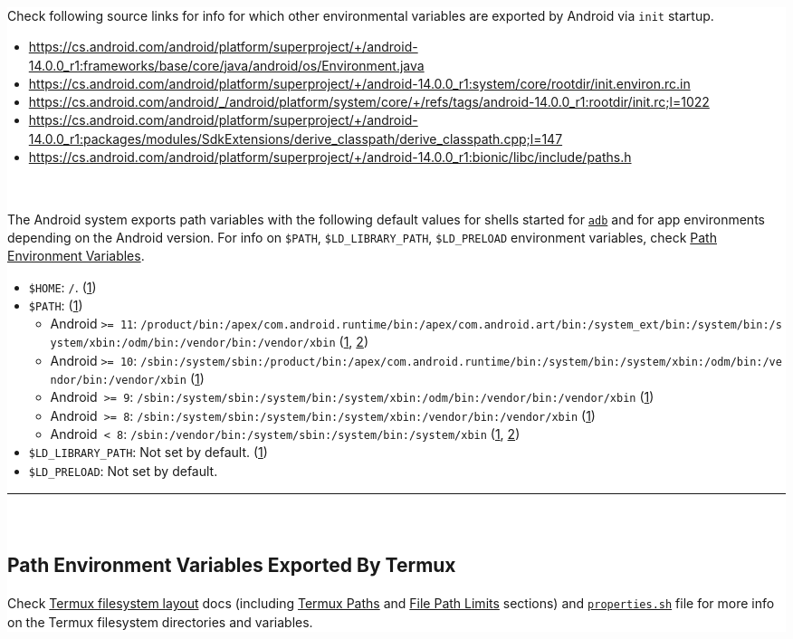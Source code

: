 Check following source links for info for which other environmental variables are exported by Android via `init` startup.

- https://cs.android.com/android/platform/superproject/+/android-14.0.0_r1:frameworks/base/core/java/android/os/Environment.java
- https://cs.android.com/android/platform/superproject/+/android-14.0.0_r1:system/core/rootdir/init.environ.rc.in
- https://cs.android.com/android/_/android/platform/system/core/+/refs/tags/android-14.0.0_r1:rootdir/init.rc;l=1022
- https://cs.android.com/android/platform/superproject/+/android-14.0.0_r1:packages/modules/SdkExtensions/derive_classpath/derive_classpath.cpp;l=147
- https://cs.android.com/android/platform/superproject/+/android-14.0.0_r1:bionic/libc/include/paths.h

&nbsp;

The Android system exports path variables with the following default values for shells started for [`adb`](https://developer.android.com/tools/adb) and for app environments depending on the Android version. For info on `$PATH`, `$LD_LIBRARY_PATH`, `$LD_PRELOAD` environment variables, check [Path Environment Variables](#path-environment-variables).

- `$HOME`: `/`. ([1](./Termux-file-system-layout#android-rootfs-directory))  
- `$PATH`: ([1](./Termux-file-system-layout#android-bin-directory))  
    - Android `>= 11`: `/product/bin:/apex/com.android.runtime/bin:/apex/com.android.art/bin:/system_ext/bin:/system/bin:/system/xbin:/odm/bin:/vendor/bin:/vendor/xbin` ([1](https://cs.android.com/android/platform/superproject/+/android-11.0.0_r1:bionic/libc/include/paths.h;l=50), [2](https://cs.android.com/android/platform/superproject/+/android-14.0.0_r1:bionic/libc/include/paths.h;l=50))  
    - Android `>= 10`: `/sbin:/system/sbin:/product/bin:/apex/com.android.runtime/bin:/system/bin:/system/xbin:/odm/bin:/vendor/bin:/vendor/xbin` ([1](https://cs.android.com/android/platform/superproject/+/android-10.0.0_r1:bionic/libc/include/paths.h;l=50))  
    - Android` >= 9`: `/sbin:/system/sbin:/system/bin:/system/xbin:/odm/bin:/vendor/bin:/vendor/xbin` ([1](https://cs.android.com/android/platform/superproject/+/android-9.0.0_r1:bionic/libc/include/paths.h;l=41))  
    - Android` >= 8`: `/sbin:/system/sbin:/system/bin:/system/xbin:/vendor/bin:/vendor/xbin` ([1](https://cs.android.com/android/platform/superproject/+/android-8.0.0_r1:bionic/libc/include/paths.h;l=39))  
    - Android` < 8`: `/sbin:/vendor/bin:/system/sbin:/system/bin:/system/xbin` ([1](https://cs.android.com/android/platform/superproject/+/android-7.0.0_r1:bionic/libc/include/paths.h;l=37), [2](https://cs.android.com/android/_/android/platform/system/core/+/refs/tags/android-5.0.0_r1:rootdir/init.environ.rc.in;l=3))  
- `$LD_LIBRARY_PATH`: Not set by default. ([1](./Termux-file-system-layout#android-lib-directory))  
- `$LD_PRELOAD`: Not set by default.  

---

&nbsp;





## Path Environment Variables Exported By Termux

Check [Termux filesystem layout](./Termux-file-system-layout) docs (including [Termux Paths](./Termux-file-system-layout#termux-paths) and [File Path Limits](./Termux-file-system-layout#file-path-limits) sections) and [`properties.sh`](https://github.com/termux/termux-packages/blob/master/scripts/properties.sh) file for more info on the Termux filesystem directories and variables.
